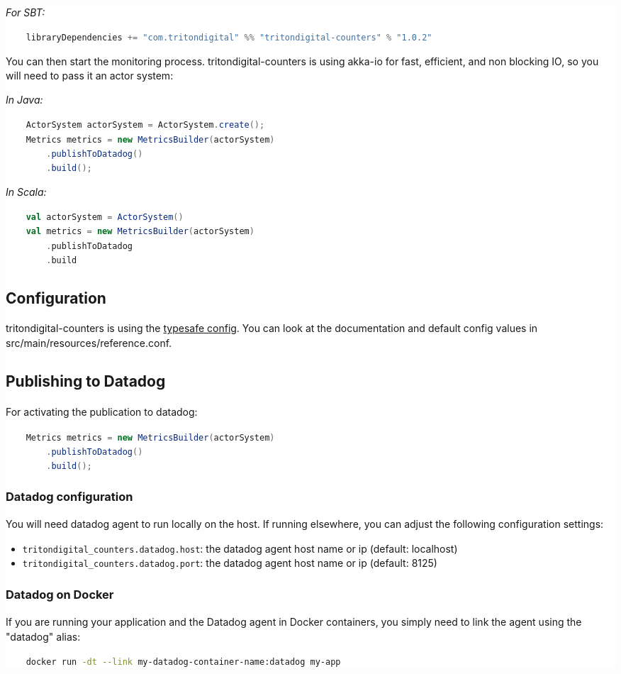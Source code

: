 _For SBT:_

```scala
    libraryDependencies += "com.tritondigital" %% "tritondigital-counters" % "1.0.2"
```

You can then start the monitoring process. tritondigital-counters is using akka-io for fast, efficient, and non blocking IO, so you will need to pass it an actor system:

_In Java:_

```java
    ActorSystem actorSystem = ActorSystem.create();
    Metrics metrics = new MetricsBuilder(actorSystem)
        .publishToDatadog()
        .build();
```

_In Scala:_

```scala
    val actorSystem = ActorSystem()
    val metrics = new MetricsBuilder(actorSystem)
        .publishToDatadog
        .build
```

## Configuration

tritondigital-counters is using the [typesafe config](https://github.com/typesafehub/config). You can look at the documentation and default config values in src/main/resources/reference.conf.

## Publishing to Datadog

For activating the publication to datadog:

```java
    Metrics metrics = new MetricsBuilder(actorSystem)
        .publishToDatadog()
        .build();
```

### Datadog configuration

You will need datadog agent to run locally on the host. If running elsewhere, you can adjust the following configuration settings:

* `tritondigital_counters.datadog.host`: the datadog agent host name or ip (default: localhost)
* `tritondigital_counters.datadog.port`: the datadog agent host name or ip (default: 8125)


### Datadog on Docker

If you are running your application and the Datadog agent in Docker containers, you simply need to link the agent using the "datadog" alias:

```bash
    docker run -dt --link my-datadog-container-name:datadog my-app
```
